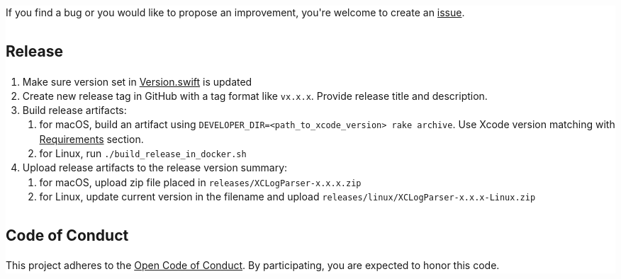 If you find a bug or you would like to propose an improvement, you're welcome to create an [issue](https://github.com/spotify/xclogparser/issues/new).

## Release

1. Make sure version set in [Version.swift](Sources/XCLogParser/commands/Version.swift) is updated
2. Create new release tag in GitHub with a tag format like `vx.x.x`. Provide release title and description.
3. Build release artifacts:
	1. for macOS, build an artifact using `DEVELOPER_DIR=<path_to_xcode_version> rake archive`. Use Xcode version matching with [Requirements](#requirements-and-compatibility) section.
	2. for Linux, run `./build_release_in_docker.sh`
4. Upload release artifacts to the release version summary:
	1. for macOS, upload zip file placed in `releases/XCLogParser-x.x.x.zip`
	2. for Linux, update current version in the filename and upload `releases/linux/XCLogParser-x.x.x-Linux.zip`

## Code of Conduct

This project adheres to the [Open Code of Conduct](https://github.com/spotify/code-of-conduct/blob/master/code-of-conduct.md). By participating, you are expected to honor this code.
